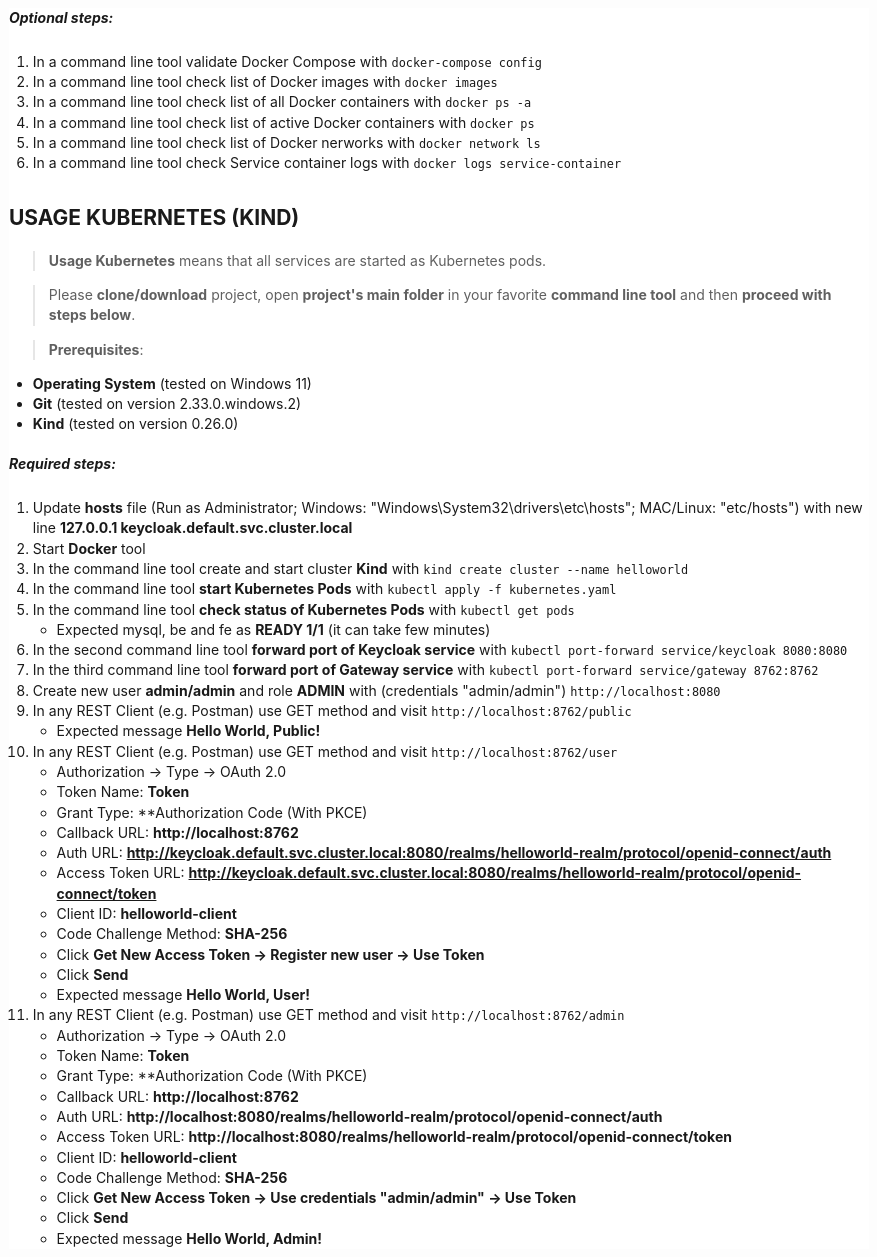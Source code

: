 ##### Optional steps:
1. In a command line tool validate Docker Compose with `docker-compose config`
1. In a command line tool check list of Docker images with `docker images`
1. In a command line tool check list of all Docker containers with `docker ps -a`
1. In a command line tool check list of active Docker containers with `docker ps`
1. In a command line tool check list of Docker nerworks with `docker network ls`
1. In a command line tool check Service container logs with `docker logs service-container`


USAGE KUBERNETES (KIND)
---------------------------

> **Usage Kubernetes** means that all services are started as Kubernetes pods. 

> Please **clone/download** project, open **project's main folder** in your favorite **command line tool** and then **proceed with steps below**.

> **Prerequisites**:  
* **Operating System** (tested on Windows 11)
* **Git** (tested on version 2.33.0.windows.2)
* **Kind** (tested on version 0.26.0)

##### Required steps:
1. Update **hosts** file (Run as Administrator; Windows: "Windows\System32\drivers\etc\hosts"; MAC/Linux: "etc/hosts") with new line **127.0.0.1 keycloak.default.svc.cluster.local**
1. Start **Docker** tool
1. In the command line tool create and start cluster **Kind** with `kind create cluster --name helloworld`
1. In the command line tool **start Kubernetes Pods** with `kubectl apply -f kubernetes.yaml`
1. In the command line tool **check status of Kubernetes Pods** with `kubectl get pods`
   * Expected mysql, be and fe as **READY 1/1** (it can take few minutes)
1. In the second command line tool **forward port of Keycloak service** with `kubectl port-forward service/keycloak 8080:8080`
1. In the third command line tool **forward port of Gateway service** with `kubectl port-forward service/gateway 8762:8762`
1. Create new user **admin/admin** and role **ADMIN** with (credentials "admin/admin") `http://localhost:8080`
1. In any REST Client (e.g. Postman) use GET method and visit `http://localhost:8762/public`
   * Expected message **Hello World, Public!**
1. In any REST Client (e.g. Postman) use GET method and visit `http://localhost:8762/user`
   * Authorization -> Type -> OAuth 2.0
   * Token Name: **Token**
   * Grant Type: **Authorization Code (With PKCE)
   * Callback URL: **http://localhost:8762**
   * Auth URL: **http://keycloak.default.svc.cluster.local:8080/realms/helloworld-realm/protocol/openid-connect/auth**
   * Access Token URL: **http://keycloak.default.svc.cluster.local:8080/realms/helloworld-realm/protocol/openid-connect/token**
   * Client ID: **helloworld-client**
   * Code Challenge Method: **SHA-256**
   * Click **Get New Access Token -> Register new user -> Use Token**
   * Click **Send**
   * Expected message **Hello World, User!**
1. In any REST Client (e.g. Postman) use GET method and visit `http://localhost:8762/admin`
   * Authorization -> Type -> OAuth 2.0
   * Token Name: **Token**
   * Grant Type: **Authorization Code (With PKCE)
   * Callback URL: **http://localhost:8762**
   * Auth URL: **http://localhost:8080/realms/helloworld-realm/protocol/openid-connect/auth**
   * Access Token URL: **http://localhost:8080/realms/helloworld-realm/protocol/openid-connect/token**
   * Client ID: **helloworld-client**
   * Code Challenge Method: **SHA-256**
   * Click **Get New Access Token -> Use credentials "admin/admin" -> Use Token**
   * Click **Send**
   * Expected message **Hello World, Admin!**